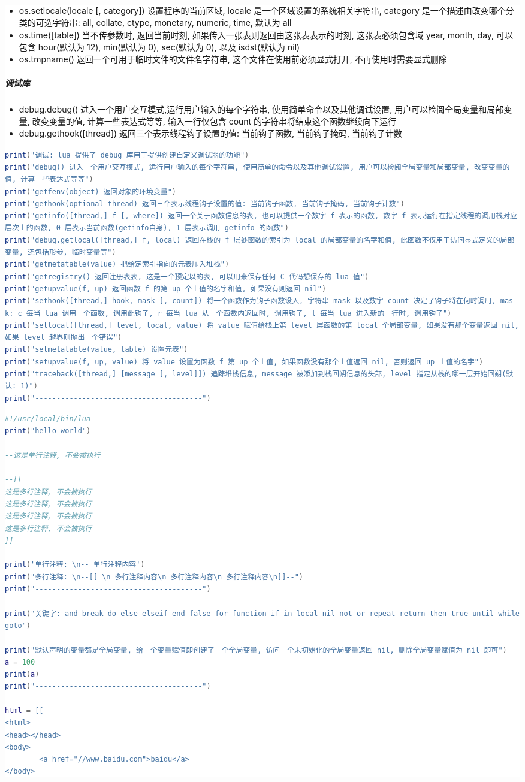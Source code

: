 - os.setlocale(locale [, category]) 设置程序的当前区域, locale 是一个区域设置的系统相关字符串, category 是一个描述由改变哪个分类的可选字符串: all, collate, ctype, monetary, numeric, time, 默认为 all
- os.time([table]) 当不传参数时, 返回当前时刻, 如果传入一张表则返回由这张表表示的时刻, 这张表必须包含域 year, month, day, 可以包含 hour(默认为 12), min(默认为 0), sec(默认为 0), 以及 isdst(默认为 nil)
- os.tmpname() 返回一个可用于临时文件的文件名字符串, 这个文件在使用前必须显式打开, 不再使用时需要显式删除

##### 调试库

- debug.debug() 进入一个用户交互模式,运行用户输入的每个字符串, 使用简单命令以及其他调试设置, 用户可以检阅全局变量和局部变量, 改变变量的值, 计算一些表达式等等, 输入一行仅包含 count 的字符串将结束这个函数继续向下运行
- debug.gethook([thread]) 返回三个表示线程钩子设置的值: 当前钩子函数, 当前钩子掩码, 当前钩子计数

```lua
print("调试: lua 提供了 debug 库用于提供创建自定义调试器的功能")
print("debug() 进入一个用户交互模式, 运行用户输入的每个字符串, 使用简单的命令以及其他调试设置, 用户可以检阅全局变量和局部变量, 改变变量的值, 计算一些表达式等等")
print("getfenv(object) 返回对象的环境变量")
print("gethook(optional thread) 返回三个表示线程钩子设置的值: 当前钩子函数, 当前钩子掩码, 当前钩子计数")
print("getinfo([thread,] f [, where]) 返回一个关于函数信息的表, 也可以提供一个数字 f 表示的函数, 数字 f 表示运行在指定线程的调用栈对应层次上的函数, 0 层表示当前函数(getinfo自身), 1 层表示调用 getinfo 的函数")
print("debug.getlocal([thread,] f, local) 返回在栈的 f 层处函数的索引为 local 的局部变量的名字和值, 此函数不仅用于访问显式定义的局部变量, 还包括形参, 临时变量等")
print("getmetatable(value) 把给定索引指向的元表压入堆栈")
print("getregistry() 返回注册表表, 这是一个预定以的表, 可以用来保存任何 C 代码想保存的 lua 值")
print("getupvalue(f, up) 返回函数 f 的第 up 个上值的名字和值, 如果没有则返回 nil")
print("sethook([thread,] hook, mask [, count]) 将一个函数作为钩子函数设入, 字符串 mask 以及数字 count 决定了钩子将在何时调用, mask: c 每当 lua 调用一个函数, 调用此钩子, r 每当 lua 从一个函数内返回时, 调用钩子, l 每当 lua 进入新的一行时, 调用钩子")
print("setlocal([thread,] level, local, value) 将 value 赋值给栈上第 level 层函数的第 local 个局部变量, 如果没有那个变量返回 nil, 如果 level 越界则抛出一个错误")
print("setmetatable(value, table) 设置元表")
print("setupvalue(f, up, value) 将 value 设置为函数 f 第 up 个上值, 如果函数没有那个上值返回 nil, 否则返回 up 上值的名字")
print("traceback([thread,] [message [, level]]) 追踪堆栈信息, message 被添加到栈回朔信息的头部, level 指定从栈的哪一层开始回朔(默认: 1)")
print("---------------------------------------")
```

```lua
#!/usr/local/bin/lua
print("hello world")

--这是单行注释, 不会被执行

--[[
这是多行注释, 不会被执行
这是多行注释, 不会被执行
这是多行注释, 不会被执行
这是多行注释, 不会被执行
]]--

print('单行注释: \n-- 单行注释内容')
print("多行注释: \n--[[ \n 多行注释内容\n 多行注释内容\n 多行注释内容\n]]--")
print("---------------------------------------")

print("关键字: and break do else elseif end false for function if in local nil not or repeat return then true until while goto")

print("默认声明的变量都是全局变量, 给一个变量赋值即创建了一个全局变量, 访问一个未初始化的全局变量返回 nil, 删除全局变量赋值为 nil 即可")
a = 100
print(a)
print("---------------------------------------")

html = [[
<html>
<head></head>
<body>
        <a href="//www.baidu.com">baidu</a>
</body>
```